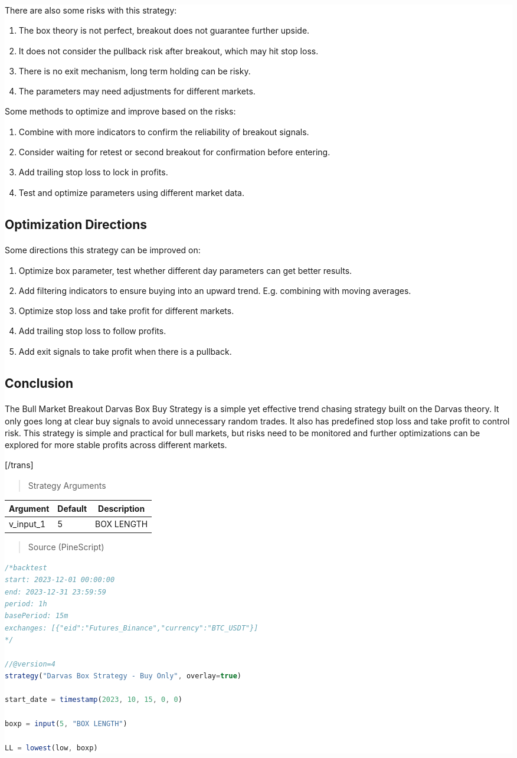 There are also some risks with this strategy:

1. The box theory is not perfect, breakout does not guarantee further upside. 

2. It does not consider the pullback risk after breakout, which may hit stop loss.

3. There is no exit mechanism, long term holding can be risky.  

4. The parameters may need adjustments for different markets.

Some methods to optimize and improve based on the risks:

1. Combine with more indicators to confirm the reliability of breakout signals.  

2. Consider waiting for retest or second breakout for confirmation before entering.

3. Add trailing stop loss to lock in profits.

4. Test and optimize parameters using different market data.

## Optimization Directions 

Some directions this strategy can be improved on:

1. Optimize box parameter, test whether different day parameters can get better results.  

2. Add filtering indicators to ensure buying into an upward trend. E.g. combining with moving averages.

3. Optimize stop loss and take profit for different markets. 

4. Add trailing stop loss to follow profits.

5. Add exit signals to take profit when there is a pullback.

## Conclusion

The Bull Market Breakout Darvas Box Buy Strategy is a simple yet effective trend chasing strategy built on the Darvas theory. It only goes long at clear buy signals to avoid unnecessary random trades. It also has predefined stop loss and take profit to control risk. This strategy is simple and practical for bull markets, but risks need to be monitored and further optimizations can be explored for more stable profits across different markets.

[/trans]

> Strategy Arguments



|Argument|Default|Description|
|----|----|----|
|v_input_1|5|BOX LENGTH|


> Source (PineScript)

``` javascript
/*backtest
start: 2023-12-01 00:00:00
end: 2023-12-31 23:59:59
period: 1h
basePeriod: 15m
exchanges: [{"eid":"Futures_Binance","currency":"BTC_USDT"}]
*/

//@version=4
strategy("Darvas Box Strategy - Buy Only", overlay=true)

start_date = timestamp(2023, 10, 15, 0, 0)

boxp = input(5, "BOX LENGTH")

LL = lowest(low, boxp)
```